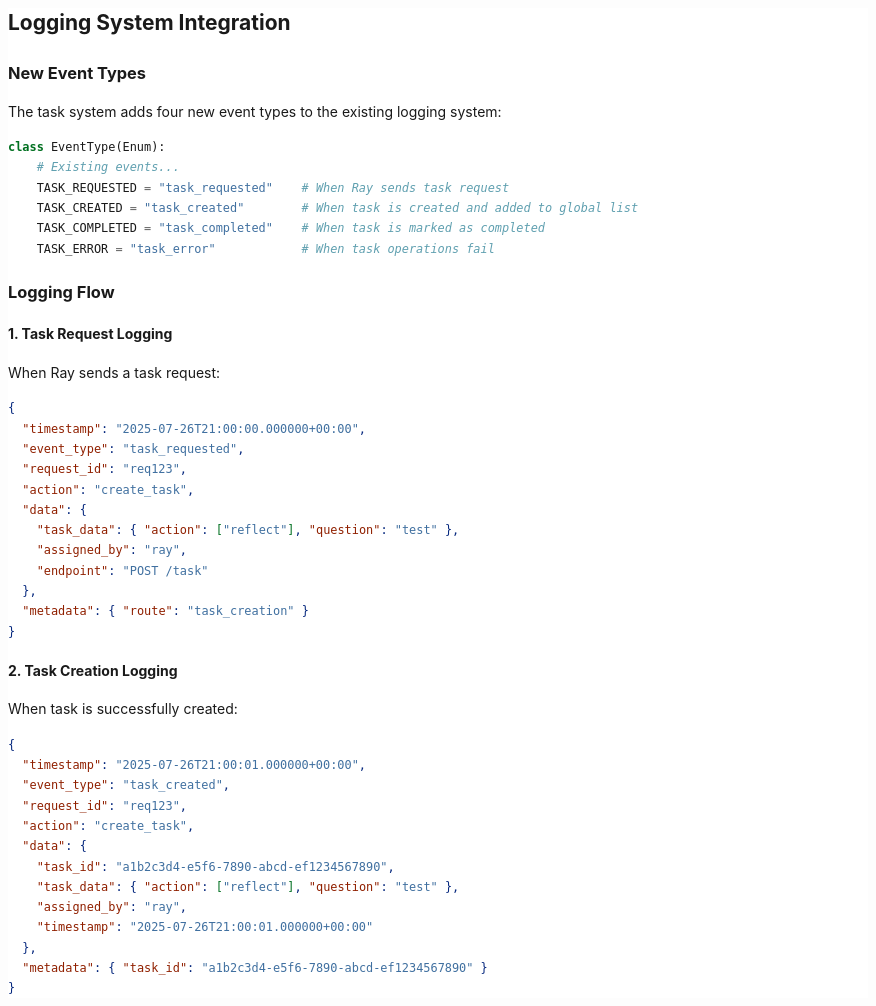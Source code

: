 ## Logging System Integration

### New Event Types

The task system adds four new event types to the existing logging system:

```python
class EventType(Enum):
    # Existing events...
    TASK_REQUESTED = "task_requested"    # When Ray sends task request
    TASK_CREATED = "task_created"        # When task is created and added to global list
    TASK_COMPLETED = "task_completed"    # When task is marked as completed
    TASK_ERROR = "task_error"            # When task operations fail
```

### Logging Flow

#### 1. Task Request Logging

When Ray sends a task request:

```json
{
  "timestamp": "2025-07-26T21:00:00.000000+00:00",
  "event_type": "task_requested",
  "request_id": "req123",
  "action": "create_task",
  "data": {
    "task_data": { "action": ["reflect"], "question": "test" },
    "assigned_by": "ray",
    "endpoint": "POST /task"
  },
  "metadata": { "route": "task_creation" }
}
```

#### 2. Task Creation Logging

When task is successfully created:

```json
{
  "timestamp": "2025-07-26T21:00:01.000000+00:00",
  "event_type": "task_created",
  "request_id": "req123",
  "action": "create_task",
  "data": {
    "task_id": "a1b2c3d4-e5f6-7890-abcd-ef1234567890",
    "task_data": { "action": ["reflect"], "question": "test" },
    "assigned_by": "ray",
    "timestamp": "2025-07-26T21:00:01.000000+00:00"
  },
  "metadata": { "task_id": "a1b2c3d4-e5f6-7890-abcd-ef1234567890" }
}
```
